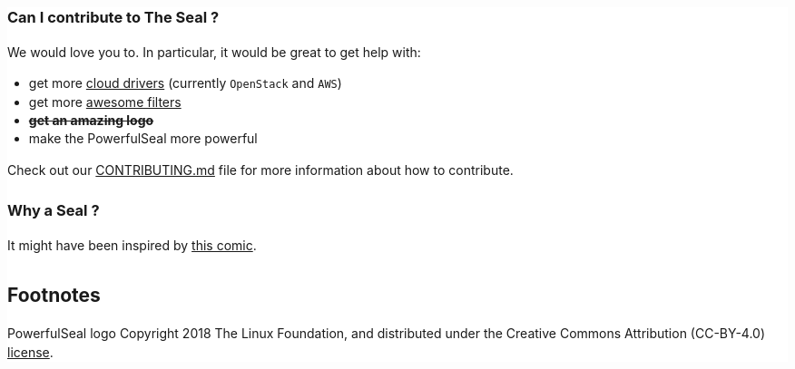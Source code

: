 ### Can I contribute to The Seal ?

We would love you to. In particular, it would be great to get help with:

- get more [cloud drivers](./powerfulseal/clouddrivers/driver.py) (currently `OpenStack` and `AWS`)
- get more [awesome filters](./powerfulseal/policy/scenario.py)
- <del>__get an amazing logo__</del>
- make the PowerfulSeal more powerful

Check out our [CONTRIBUTING.md](CONTRIBUTING.md) file for more information about how to contribute.

### Why a Seal ?

It might have been inspired by [this comic](https://randowis.com/2015/01/07/the-tower/).



## Footnotes

PowerfulSeal logo Copyright 2018 The Linux Foundation, and distributed under the Creative Commons Attribution (CC-BY-4.0) [license](https://creativecommons.org/licenses/by/4.0/legalcode).
